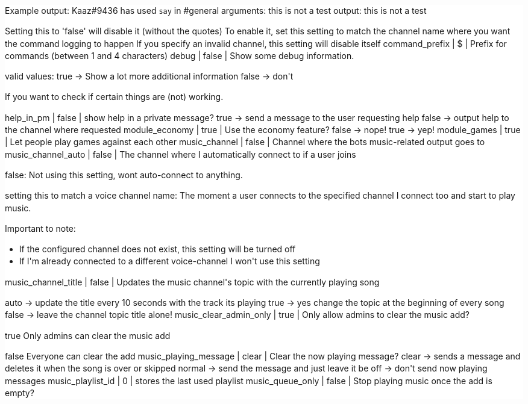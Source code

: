Example output:
Kaaz#9436 has used `say` in #general
arguments: this is not a test
output: this is not a test

Setting this to 'false' will disable it (without the quotes)
To enable it, set this setting to match the channel name where you want the command logging to happen
If you specify an invalid channel, this setting will disable itself
command_prefix | $ | Prefix for commands (between 1 and 4 characters)
debug | false | Show some debug information.

valid values: 
true       -> Show a lot more additional information
 false      -> don't 

If you want to check if certain things are (not) working.


help_in_pm | false | show help in a private message?
true  -> send a message to the user requesting help
false -> output help to the channel where requested
module_economy | true | Use the economy feature?
false -> nope!
true -> yep!
module_games | true | Let people play games against each other
music_channel | false | Channel where the bots music-related output goes to
music_channel_auto | false | The channel where I automatically connect to if a user joins

false:
Not using this setting, wont auto-connect to anything.

setting this to match a voice channel name:
The moment a user connects to the specified channel I connect too and start to play music.

Important to note: 
* If the configured channel does not exist, this setting will be turned off
* If I'm already connected to a different voice-channel I won't use this setting

music_channel_title | false | Updates the music channel's topic with the currently playing song

auto  -> update the title every 10 seconds with the track its playing
true  -> yes change the topic at the beginning of every song
false -> leave the channel topic title alone!
music_clear_admin_only | true | Only allow admins to clear the music add?

true
Only admins can clear the music add

false
Everyone can clear the add
music_playing_message | clear | Clear the now playing message?
clear  -> sends a message and deletes it when the song is over or skipped
normal -> send the message and just leave it be
off    -> don't send now playing messages
music_playlist_id | 0 | stores the last used playlist
music_queue_only | false | Stop playing music once the add is empty?
